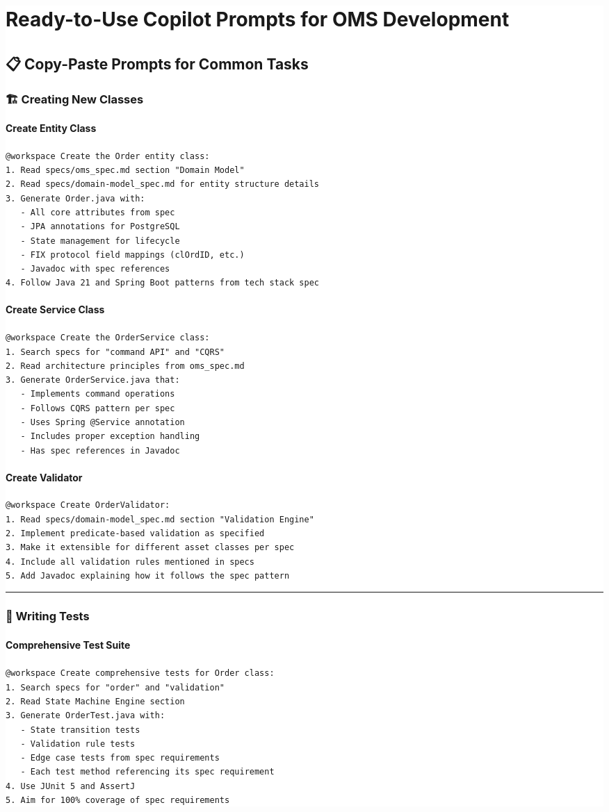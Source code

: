 # Ready-to-Use Copilot Prompts for OMS Development

## 📋 Copy-Paste Prompts for Common Tasks

### 🏗️ Creating New Classes

#### Create Entity Class
```
@workspace Create the Order entity class:
1. Read specs/oms_spec.md section "Domain Model"
2. Read specs/domain-model_spec.md for entity structure details
3. Generate Order.java with:
   - All core attributes from spec
   - JPA annotations for PostgreSQL
   - State management for lifecycle
   - FIX protocol field mappings (clOrdID, etc.)
   - Javadoc with spec references
4. Follow Java 21 and Spring Boot patterns from tech stack spec
```

#### Create Service Class
```
@workspace Create the OrderService class:
1. Search specs for "command API" and "CQRS"
2. Read architecture principles from oms_spec.md
3. Generate OrderService.java that:
   - Implements command operations
   - Follows CQRS pattern per spec
   - Uses Spring @Service annotation
   - Includes proper exception handling
   - Has spec references in Javadoc
```

#### Create Validator
```
@workspace Create OrderValidator:
1. Read specs/domain-model_spec.md section "Validation Engine"
2. Implement predicate-based validation as specified
3. Make it extensible for different asset classes per spec
4. Include all validation rules mentioned in specs
5. Add Javadoc explaining how it follows the spec pattern
```

---

### 🧪 Writing Tests

#### Comprehensive Test Suite
```
@workspace Create comprehensive tests for Order class:
1. Search specs for "order" and "validation"
2. Read State Machine Engine section
3. Generate OrderTest.java with:
   - State transition tests
   - Validation rule tests
   - Edge case tests from spec requirements
   - Each test method referencing its spec requirement
4. Use JUnit 5 and AssertJ
5. Aim for 100% coverage of spec requirements
```
